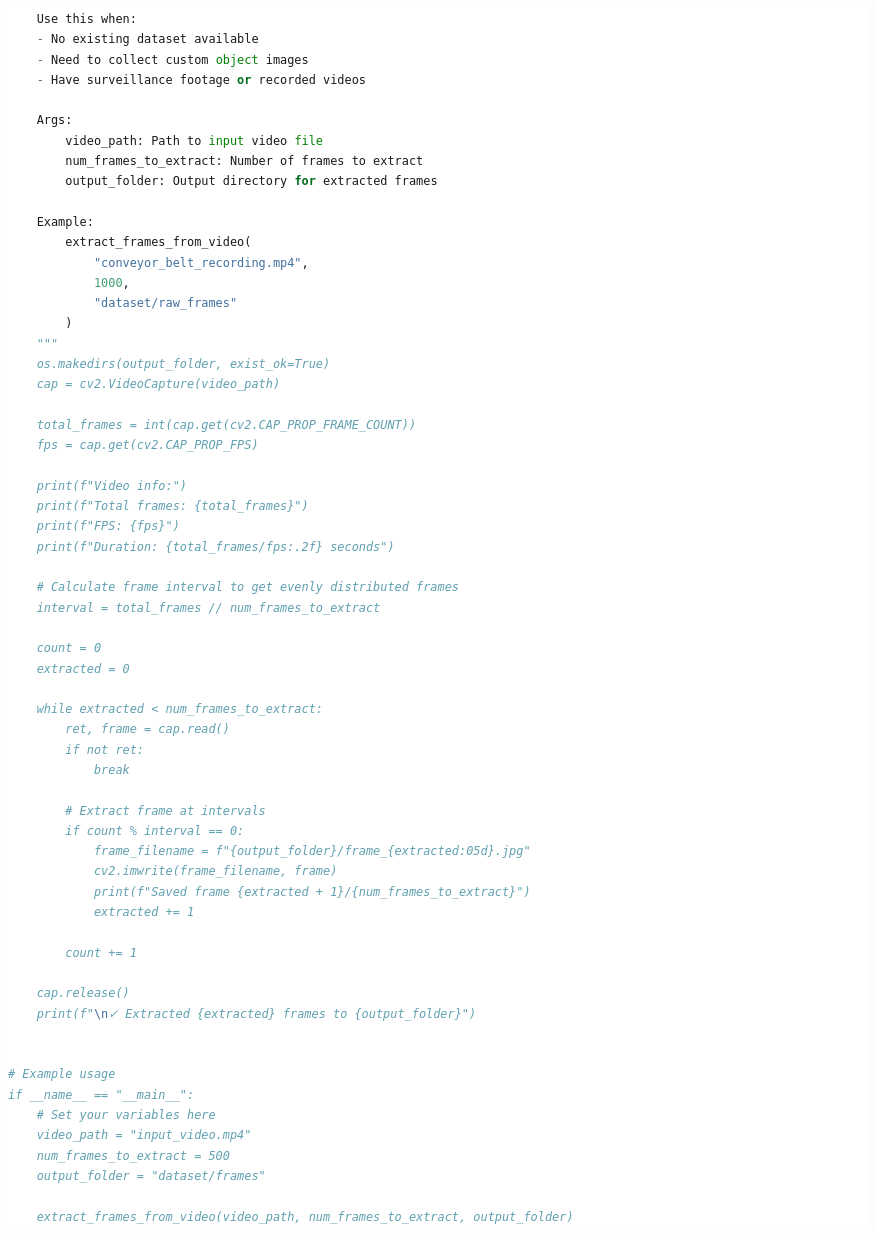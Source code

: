 ```python
    Use this when:
    - No existing dataset available
    - Need to collect custom object images
    - Have surveillance footage or recorded videos

    Args:
        video_path: Path to input video file
        num_frames_to_extract: Number of frames to extract
        output_folder: Output directory for extracted frames

    Example:
        extract_frames_from_video(
            "conveyor_belt_recording.mp4",
            1000,
            "dataset/raw_frames"
        )
    """
    os.makedirs(output_folder, exist_ok=True)
    cap = cv2.VideoCapture(video_path)

    total_frames = int(cap.get(cv2.CAP_PROP_FRAME_COUNT))
    fps = cap.get(cv2.CAP_PROP_FPS)

    print(f"Video info:")
    print(f"Total frames: {total_frames}")
    print(f"FPS: {fps}")
    print(f"Duration: {total_frames/fps:.2f} seconds")

    # Calculate frame interval to get evenly distributed frames
    interval = total_frames // num_frames_to_extract

    count = 0
    extracted = 0

    while extracted < num_frames_to_extract:
        ret, frame = cap.read()
        if not ret:
            break

        # Extract frame at intervals
        if count % interval == 0:
            frame_filename = f"{output_folder}/frame_{extracted:05d}.jpg"
            cv2.imwrite(frame_filename, frame)
            print(f"Saved frame {extracted + 1}/{num_frames_to_extract}")
            extracted += 1

        count += 1

    cap.release()
    print(f"\n✓ Extracted {extracted} frames to {output_folder}")


# Example usage
if __name__ == "__main__":
    # Set your variables here
    video_path = "input_video.mp4"
    num_frames_to_extract = 500
    output_folder = "dataset/frames"

    extract_frames_from_video(video_path, num_frames_to_extract, output_folder)
```
